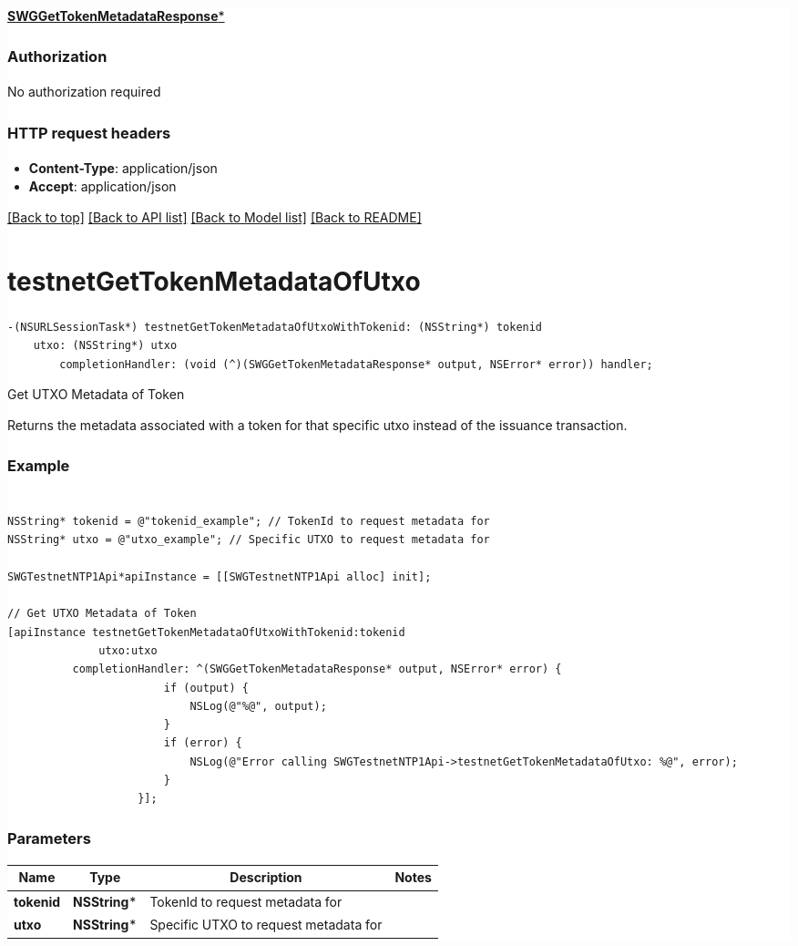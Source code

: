 [**SWGGetTokenMetadataResponse***](SWGGetTokenMetadataResponse.md)

### Authorization

No authorization required

### HTTP request headers

 - **Content-Type**: application/json
 - **Accept**: application/json

[[Back to top]](#) [[Back to API list]](../README.md#documentation-for-api-endpoints) [[Back to Model list]](../README.md#documentation-for-models) [[Back to README]](../README.md)

# **testnetGetTokenMetadataOfUtxo**
```objc
-(NSURLSessionTask*) testnetGetTokenMetadataOfUtxoWithTokenid: (NSString*) tokenid
    utxo: (NSString*) utxo
        completionHandler: (void (^)(SWGGetTokenMetadataResponse* output, NSError* error)) handler;
```

Get UTXO Metadata of Token

Returns the metadata associated with a token for that specific utxo instead of the issuance transaction. 

### Example 
```objc

NSString* tokenid = @"tokenid_example"; // TokenId to request metadata for
NSString* utxo = @"utxo_example"; // Specific UTXO to request metadata for

SWGTestnetNTP1Api*apiInstance = [[SWGTestnetNTP1Api alloc] init];

// Get UTXO Metadata of Token
[apiInstance testnetGetTokenMetadataOfUtxoWithTokenid:tokenid
              utxo:utxo
          completionHandler: ^(SWGGetTokenMetadataResponse* output, NSError* error) {
                        if (output) {
                            NSLog(@"%@", output);
                        }
                        if (error) {
                            NSLog(@"Error calling SWGTestnetNTP1Api->testnetGetTokenMetadataOfUtxo: %@", error);
                        }
                    }];
```

### Parameters

Name | Type | Description  | Notes
------------- | ------------- | ------------- | -------------
 **tokenid** | **NSString***| TokenId to request metadata for | 
 **utxo** | **NSString***| Specific UTXO to request metadata for | 
